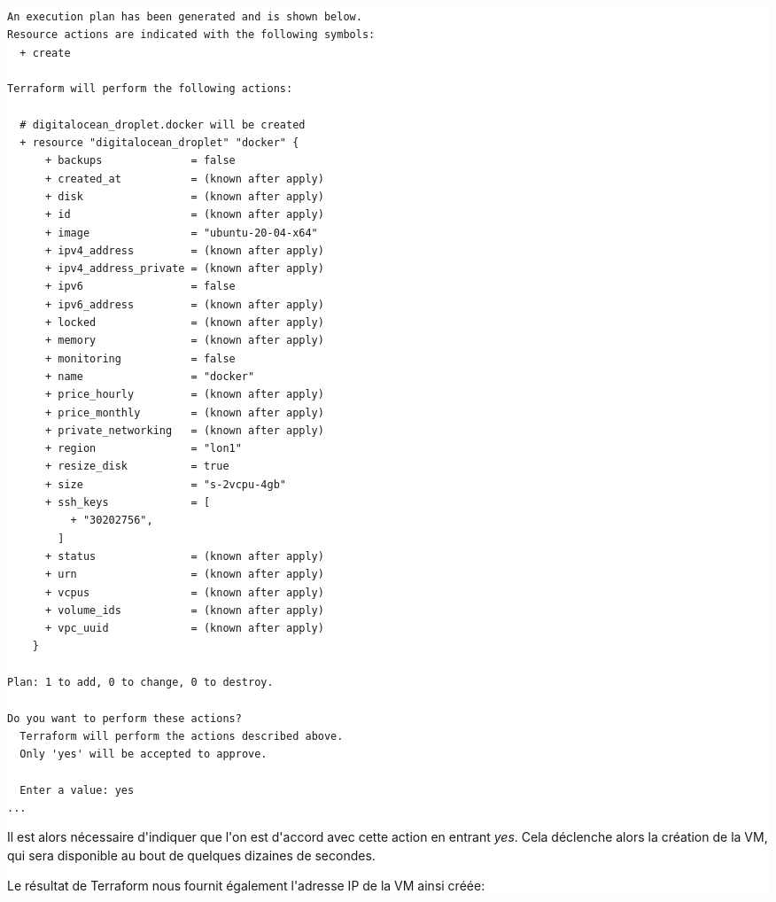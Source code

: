 ```
An execution plan has been generated and is shown below.
Resource actions are indicated with the following symbols:
  + create

Terraform will perform the following actions:

  # digitalocean_droplet.docker will be created
  + resource "digitalocean_droplet" "docker" {
      + backups              = false
      + created_at           = (known after apply)
      + disk                 = (known after apply)
      + id                   = (known after apply)
      + image                = "ubuntu-20-04-x64"
      + ipv4_address         = (known after apply)
      + ipv4_address_private = (known after apply)
      + ipv6                 = false
      + ipv6_address         = (known after apply)
      + locked               = (known after apply)
      + memory               = (known after apply)
      + monitoring           = false
      + name                 = "docker"
      + price_hourly         = (known after apply)
      + price_monthly        = (known after apply)
      + private_networking   = (known after apply)
      + region               = "lon1"
      + resize_disk          = true
      + size                 = "s-2vcpu-4gb"
      + ssh_keys             = [
          + "30202756",
        ]
      + status               = (known after apply)
      + urn                  = (known after apply)
      + vcpus                = (known after apply)
      + volume_ids           = (known after apply)
      + vpc_uuid             = (known after apply)
    }

Plan: 1 to add, 0 to change, 0 to destroy.

Do you want to perform these actions?
  Terraform will perform the actions described above.
  Only 'yes' will be accepted to approve.

  Enter a value: yes
...
```

Il est alors nécessaire d'indiquer que l'on est d'accord avec cette action en entrant *yes*. Cela déclenche alors la création de la VM, qui sera disponible au bout de quelques dizaines de secondes. 

Le résultat de Terraform nous fournit également l'adresse IP de la VM ainsi créée:
